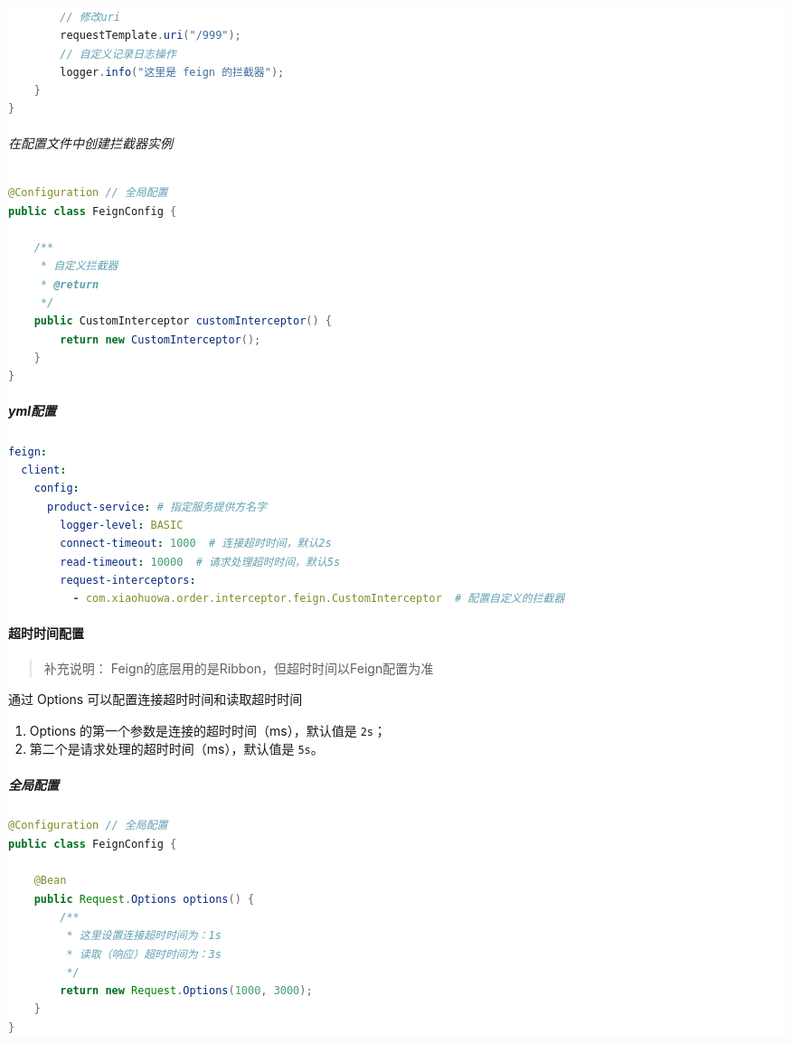 ~~~java
        // 修改uri
        requestTemplate.uri("/999");
        // 自定义记录日志操作
        logger.info("这里是 feign 的拦截器");
    }
}
~~~



###### 在配置文件中创建拦截器实例

~~~java
@Configuration // 全局配置
public class FeignConfig {

    /**
     * 自定义拦截器
     * @return
     */
    public CustomInterceptor customInterceptor() {
        return new CustomInterceptor();
    }
}
~~~



##### **yml配置**

~~~yml
feign:
  client:
    config:
      product-service: # 指定服务提供方名字
        logger-level: BASIC
        connect-timeout: 1000  # 连接超时时间，默认2s
        read-timeout: 10000  # 请求处理超时时间，默认5s
        request-interceptors:
          - com.xiaohuowa.order.interceptor.feign.CustomInterceptor  # 配置自定义的拦截器
~~~



#### **超时时间配置**

> 补充说明： Feign的底层用的是Ribbon，但超时时间以Feign配置为准

通过 Options 可以配置连接超时时间和读取超时时间

1. Options 的第一个参数是连接的超时时间（ms），默认值是 `2s`；
2. 第二个是请求处理的超时时间（ms），默认值是 `5s`。



##### **全局配置**

~~~java
@Configuration // 全局配置
public class FeignConfig {

    @Bean
    public Request.Options options() {
        /**
         * 这里设置连接超时时间为：1s
         * 读取（响应）超时时间为：3s
         */
        return new Request.Options(1000, 3000);
    }
}
~~~